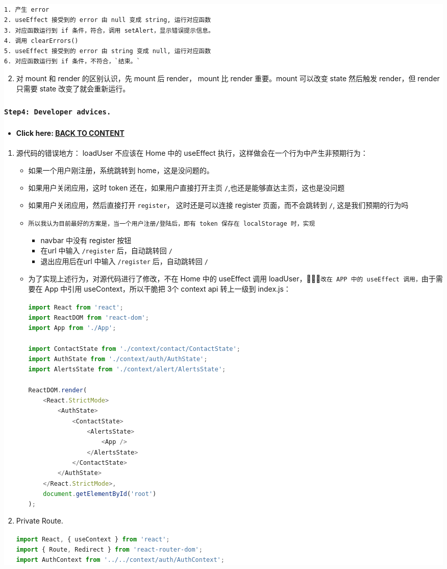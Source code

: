     1. 产生 error
    2. useEffect 接受到的 error 由 null 变成 string, 运行对应函数
    3. 对应函数运行到 if 条件，符合，调用 setAlert，显示错误提示信息。
    4. 调用 clearErrors()
    5. useEffect 接受到的 error 由 string 变成 null, 运行对应函数
    6. 对应函数运行到 if 条件，不符合，`结束。`

2. 对 mount 和 render 的区别认识，先 mount 后 render， mount 比 render 重要。mount 可以改变 state 然后触发 render，但 render 只需要 state 改变了就会重新运行。

### <span id="1.4">`Step4: Developer advices.`</span>

- #### Click here: [BACK TO CONTENT](#1.0)

1. 源代码的错误地方： loadUser 不应该在 Home 中的 useEffect 执行，这样做会在一个行为中产生非预期行为：

    - 如果一个用户刚注册，系统跳转到 home，这是没问题的。
    - 如果用户关闭应用，这时 token 还在，如果用户直接打开主页 `/`,也还是能够直达主页，这也是没问题
    - 如果用户关闭应用，然后直接打开 `register`， 这时还是可以连接 register 页面，而不会跳转到 `/`, 这是我们预期的行为吗

    - `所以我认为目前最好的方案是，当一个用户注册/登陆后，即有 token 保存在 localStorage 时，实现`
        - navbar 中没有 register 按钮
        - 在url 中输入 `/register` 后，自动跳转回 `/`
        - 退出应用后在url 中输入 `/register` 后，自动跳转回 `/`

    - 为了实现上述行为，对源代码进行了修改，不在 Home 中的 useEffect 调用 loadUser，:gem::gem::gem:`改在 APP 中的 useEffect 调用，`由于需要在 App 中引用 useContext，所以干脆把 3个 context api 转上一级到 index.js：

        ```js
        import React from 'react';
        import ReactDOM from 'react-dom';
        import App from './App';

        import ContactState from './context/contact/ContactState';
        import AuthState from './context/auth/AuthState';
        import AlertsState from './context/alert/AlertsState';

        ReactDOM.render(
            <React.StrictMode>
                <AuthState>
                    <ContactState>
                        <AlertsState>
                            <App />
                        </AlertsState>
                    </ContactState>
                </AuthState>
            </React.StrictMode>,
            document.getElementById('root')
        );
        ```

2. Private Route.

    ```jsx
    import React, { useContext } from 'react';
    import { Route, Redirect } from 'react-router-dom';
    import AuthContext from '../../context/auth/AuthContext';
